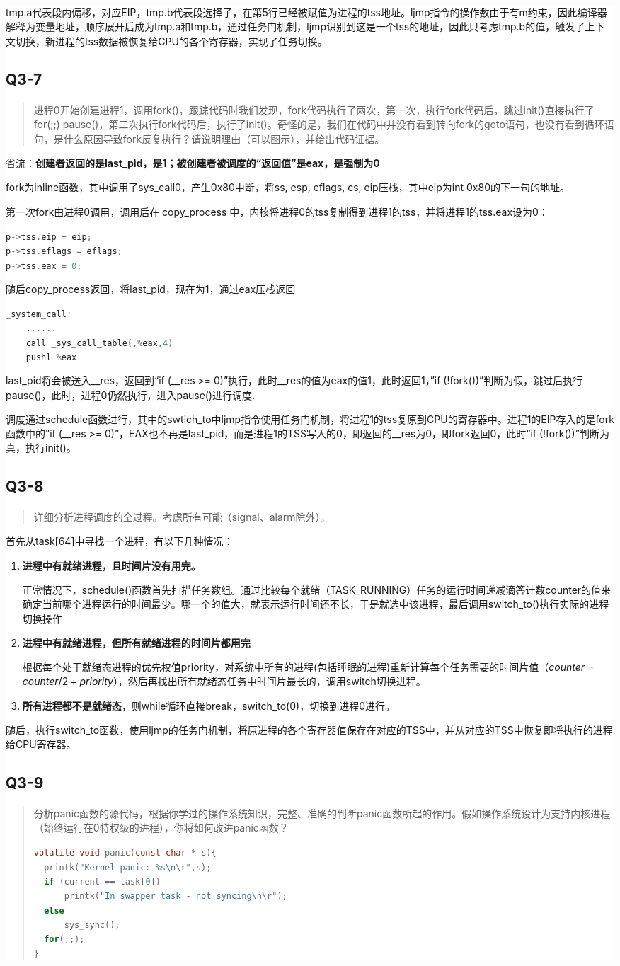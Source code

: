 tmp.a代表段内偏移，对应EIP，tmp.b代表段选择子，在第5行已经被赋值为进程的tss地址。ljmp指令的操作数由于有m约束，因此编译器解释为变量地址，顺序展开后成为tmp.a和tmp.b，通过任务门机制，ljmp识别到这是一个tss的地址，因此只考虑tmp.b的值，触发了上下文切换，新进程的tss数据被恢复给CPU的各个寄存器，实现了任务切换。

## Q3-7

> 进程0开始创建进程1，调用fork()，跟踪代码时我们发现，fork代码执行了两次，第一次，执行fork代码后，跳过init()直接执行了for(;;) pause()，第二次执行fork代码后，执行了init()。奇怪的是，我们在代码中并没有看到转向fork的goto语句，也没有看到循环语句，是什么原因导致fork反复执行？请说明理由（可以图示），并给出代码证据。

省流：**创建者返回的是last_pid，是1；被创建者被调度的“返回值”是eax，是强制为0**

fork为inline函数，其中调用了sys_call0，产生0x80中断，将ss, esp, eflags, cs, eip压栈，其中eip为int 0x80的下一句的地址。

第一次fork由进程0调用，调用后在 copy_process 中，内核将进程0的tss复制得到进程1的tss，并将进程1的tss.eax设为0：

```c
p->tss.eip = eip;
p->tss.eflags = eflags;
p->tss.eax = 0;
```

随后copy_process返回，将last_pid，现在为1，通过eax压栈返回

```c
_system_call:
	......
	call _sys_call_table(,%eax,4)
	pushl %eax
```

last\_pid将会被送入\_\_res，返回到“if (\_\_res >= 0)”执行，此时\_\_res的值为eax的值1，此时返回1，”if (!fork())”判断为假，跳过后执行pause()，此时，进程0仍然执行，进入pause()进行调度.

调度通过schedule函数进行，其中的swtich\_to中ljmp指令使用任务门机制，将进程1的tss复原到CPU的寄存器中。进程1的EIP存入的是fork函数中的”if (\_\_res >= 0)”，EAX也不再是last\_pid，而是进程1的TSS写入的0，即返回的\_\_res为0，即fork返回0，此时“if (!fork())”判断为真，执行init()。

## Q3-8

> 详细分析进程调度的全过程。考虑所有可能（signal、alarm除外）。

首先从task[64]中寻找一个进程，有以下几种情况：

1. **进程中有就绪进程，且时间片没有用完。**

   正常情况下，schedule()函数首先扫描任务数组。通过比较每个就绪（TASK_RUNNING）任务的运行时间递减滴答计数counter的值来确定当前哪个进程运行的时间最少。哪一个的值大，就表示运行时间还不长，于是就选中该进程，最后调用switch_to()执行实际的进程切换操作

2. **进程中有就绪进程，但所有就绪进程的时间片都用完**

   根据每个处于就绪态进程的优先权值priority，对系统中所有的进程(包括睡眠的进程)重新计算每个任务需要的时间片值（$counter=counter/2+priority$），然后再找出所有就绪态任务中时间片最长的，调用switch切换进程。

3. **所有进程都不是就绪态**，则while循环直接break，switch_to(0)，切换到进程0进行。

随后，执行switch\_to函数，使用ljmp的任务门机制，将原进程的各个寄存器值保存在对应的TSS中，并从对应的TSS中恢复即将执行的进程给CPU寄存器。

## Q3-9

> 分析panic函数的源代码，根据你学过的操作系统知识，完整、准确的判断panic函数所起的作用。假如操作系统设计为支持内核进程（始终运行在0特权级的进程），你将如何改进panic函数？
>
> ```c
> volatile void panic(const char * s){
> 	printk("Kernel panic: %s\n\r",s);
> 	if (current == task[0])
> 		printk("In swapper task - not syncing\n\r");
> 	else
> 		sys_sync();
> 	for(;;);
> }
> ```

